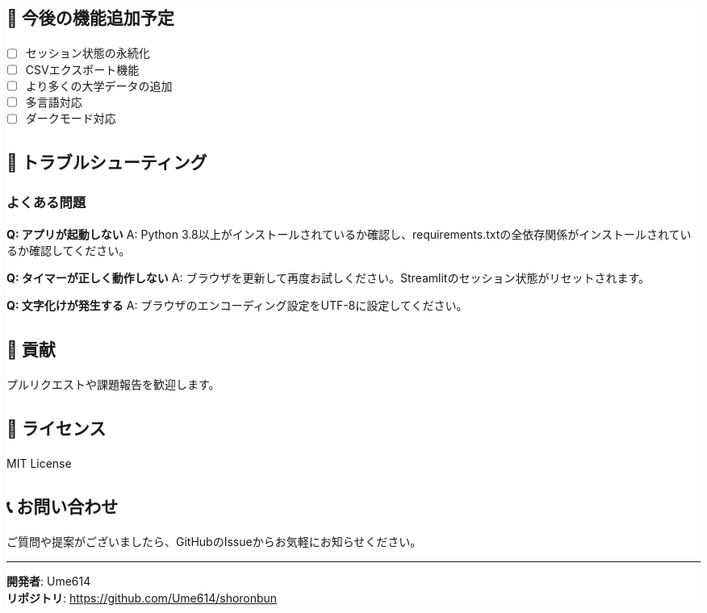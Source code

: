 ## 🔮 今後の機能追加予定

- [ ] セッション状態の永続化
- [ ] CSVエクスポート機能
- [ ] より多くの大学データの追加
- [ ] 多言語対応
- [ ] ダークモード対応

## 🐛 トラブルシューティング

### よくある問題

**Q: アプリが起動しない**
A: Python 3.8以上がインストールされているか確認し、requirements.txtの全依存関係がインストールされているか確認してください。

**Q: タイマーが正しく動作しない**
A: ブラウザを更新して再度お試しください。Streamlitのセッション状態がリセットされます。

**Q: 文字化けが発生する**
A: ブラウザのエンコーディング設定をUTF-8に設定してください。

## 🤝 貢献

プルリクエストや課題報告を歓迎します。

## 📄 ライセンス

MIT License

## 📞 お問い合わせ

ご質問や提案がございましたら、GitHubのIssueからお気軽にお知らせください。

---

**開発者**: Ume614  
**リポジトリ**: https://github.com/Ume614/shoronbun